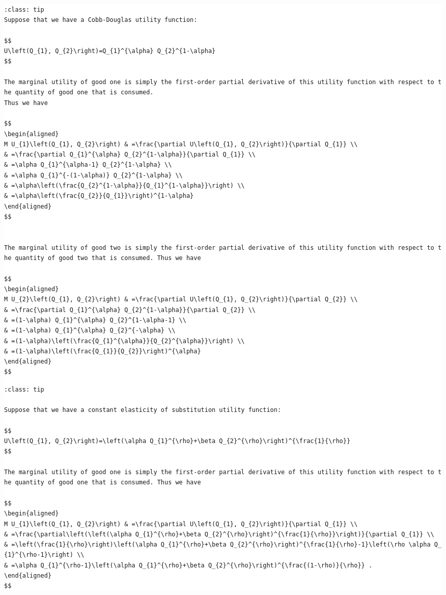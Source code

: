 

```{admonition} Cobb-Douglas
:class: tip
Suppose that we have a Cobb-Douglas utility function:

$$
U\left(Q_{1}, Q_{2}\right)=Q_{1}^{\alpha} Q_{2}^{1-\alpha}
$$

The marginal utility of good one is simply the first-order partial derivative of this utility function with respect to the quantity of good one that is consumed.
Thus we have

$$
\begin{aligned}
M U_{1}\left(Q_{1}, Q_{2}\right) & =\frac{\partial U\left(Q_{1}, Q_{2}\right)}{\partial Q_{1}} \\
& =\frac{\partial Q_{1}^{\alpha} Q_{2}^{1-\alpha}}{\partial Q_{1}} \\
& =\alpha Q_{1}^{\alpha-1} Q_{2}^{1-\alpha} \\
& =\alpha Q_{1}^{-(1-\alpha)} Q_{2}^{1-\alpha} \\
& =\alpha\left(\frac{Q_{2}^{1-\alpha}}{Q_{1}^{1-\alpha}}\right) \\
& =\alpha\left(\frac{Q_{2}}{Q_{1}}\right)^{1-\alpha}
\end{aligned}
$$


The marginal utility of good two is simply the first-order partial derivative of this utility function with respect to the quantity of good two that is consumed. Thus we have

$$
\begin{aligned}
M U_{2}\left(Q_{1}, Q_{2}\right) & =\frac{\partial U\left(Q_{1}, Q_{2}\right)}{\partial Q_{2}} \\
& =\frac{\partial Q_{1}^{\alpha} Q_{2}^{1-\alpha}}{\partial Q_{2}} \\
& =(1-\alpha) Q_{1}^{\alpha} Q_{2}^{1-\alpha-1} \\
& =(1-\alpha) Q_{1}^{\alpha} Q_{2}^{-\alpha} \\
& =(1-\alpha)\left(\frac{Q_{1}^{\alpha}}{Q_{2}^{\alpha}}\right) \\
& =(1-\alpha)\left(\frac{Q_{1}}{Q_{2}}\right)^{\alpha}
\end{aligned}
$$
```

```{admonition} CES utility
:class: tip

Suppose that we have a constant elasticity of substitution utility function:

$$
U\left(Q_{1}, Q_{2}\right)=\left(\alpha Q_{1}^{\rho}+\beta Q_{2}^{\rho}\right)^{\frac{1}{\rho}}
$$

The marginal utility of good one is simply the first-order partial derivative of this utility function with respect to the quantity of good one that is consumed. Thus we have

$$
\begin{aligned}
M U_{1}\left(Q_{1}, Q_{2}\right) & =\frac{\partial U\left(Q_{1}, Q_{2}\right)}{\partial Q_{1}} \\
& =\frac{\partial\left(\left(\alpha Q_{1}^{\rho}+\beta Q_{2}^{\rho}\right)^{\frac{1}{\rho}}\right)}{\partial Q_{1}} \\
& =\left(\frac{1}{\rho}\right)\left(\alpha Q_{1}^{\rho}+\beta Q_{2}^{\rho}\right)^{\frac{1}{\rho}-1}\left(\rho \alpha Q_{1}^{\rho-1}\right) \\
& =\alpha Q_{1}^{\rho-1}\left(\alpha Q_{1}^{\rho}+\beta Q_{2}^{\rho}\right)^{\frac{(1-\rho)}{\rho}} .
\end{aligned}
$$

```
